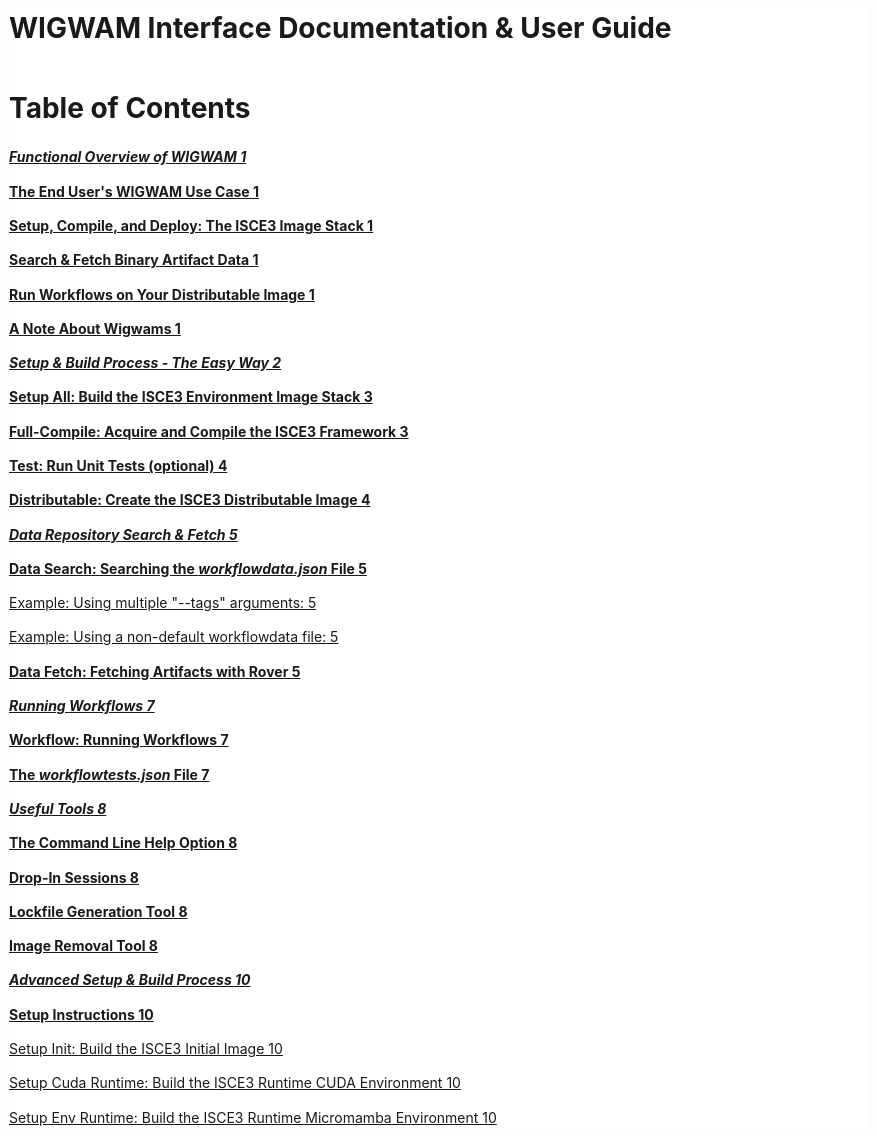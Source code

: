# WIGWAM Interface Documentation & User Guide

# Table of Contents

_**[Functional Overview of WIGWAM 1](#_Toc137131679)**_

**[The End User's WIGWAM Use Case 1](#_Toc137131680)**

**[Setup, Compile, and Deploy: The ISCE3 Image Stack 1](#_Toc137131681)**

**[Search & Fetch Binary Artifact Data 1](#_Toc137131682)**

**[Run Workflows on Your Distributable Image 1](#_Toc137131683)**

**[A Note About Wigwams 1](#_Toc137131684)**

_**[Setup & Build Process - The Easy Way 2](#_Toc137131685)**_

**[Setup All: Build the ISCE3 Environment Image Stack 3](#_Toc137131686)**

**[Full-Compile: Acquire and Compile the ISCE3 Framework 3](#_Toc137131687)**

**[Test: Run Unit Tests (optional) 4](#_Toc137131688)**

**[Distributable: Create the ISCE3 Distributable Image 4](#_Toc137131689)**

_**[Data Repository Search & Fetch 5](#_Toc137131690)**_

**[Data Search: Searching the _workflowdata.json_ File 5](#_Toc137131691)**

[Example: Using multiple "--tags" arguments: 5](#_Toc137131692)

[Example: Using a non-default workflowdata file: 5](#_Toc137131693)

**[Data Fetch: Fetching Artifacts with Rover 5](#_Toc137131694)**

_**[Running Workflows 7](#_Toc137131695)**_

**[Workflow: Running Workflows 7](#_Toc137131696)**

**[The _workflowtests.json_ File 7](#_Toc137131697)**

_**[Useful Tools 8](#_Toc137131698)**_

**[The Command Line Help Option 8](#_Toc137131699)**

**[Drop-In Sessions 8](#_Toc137131700)**

**[Lockfile Generation Tool 8](#_Toc137131701)**

**[Image Removal Tool 8](#_Toc137131702)**

_**[Advanced Setup & Build Process 10](#_Toc137131703)**_

**[Setup Instructions 10](#_Toc137131704)**

[Setup Init: Build the ISCE3 Initial Image 10](#_Toc137131705)

[Setup Cuda Runtime: Build the ISCE3 Runtime CUDA Environment 10](#_Toc137131706)

[Setup Env Runtime: Build the ISCE3 Runtime Micromamba Environment 10](#_Toc137131707)
